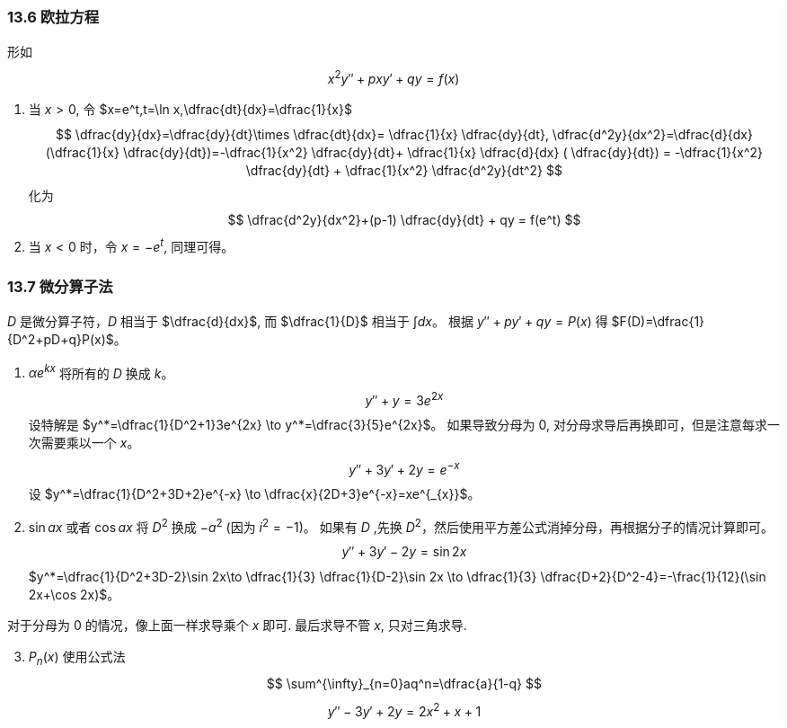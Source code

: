 ### 13.6 欧拉方程
形如
$$
x^2y''+pxy'+qy=f(x)
$$
1. 当 $x>0$, 令 $x=e^t,t=\ln x,\dfrac{dt}{dx}=\dfrac{1}{x}$
$$
\dfrac{dy}{dx}=\dfrac{dy}{dt}\times \dfrac{dt}{dx}= \dfrac{1}{x} \dfrac{dy}{dt}, \dfrac{d^2y}{dx^2}=\dfrac{d}{dx}(\dfrac{1}{x} \dfrac{dy}{dt})=-\dfrac{1}{x^2} \dfrac{dy}{dt}+ \dfrac{1}{x} \dfrac{d}{dx} ( \dfrac{dy}{dt}) = -\dfrac{1}{x^2} \dfrac{dy}{dt} + \dfrac{1}{x^2} \dfrac{d^2y}{dt^2}
$$
化为
$$
\dfrac{d^2y}{dx^2}+(p-1) \dfrac{dy}{dt} + qy = f(e^t)
$$
2. 当 $x<0$ 时，令 $x=-e^t$, 同理可得。

### 13.7 微分算子法
$D$ 是微分算子符，$D$ 相当于 $\dfrac{d}{dx}$, 而 $\dfrac{1}{D}$ 相当于 $\int dx$。
根据 $y''+py'+qy=P(x)$ 得 $F(D)=\dfrac{1}{D^2+pD+q}P(x)$。

1. $\alpha e^{k x}$ 
将所有的 $D$ 换成 $k$。
$$
y''+y=3e^{2x}
$$
设特解是 $y^*=\dfrac{1}{D^2+1}3e^{2x} \to y^*=\dfrac{3}{5}e^{2x}$。
如果导致分母为 $0$, 对分母求导后再换即可，但是注意每求一次需要乘以一个 $x$。
$$
y''+3y'+2y=e^{-x}
$$
设 $y^*=\dfrac{1}{D^2+3D+2}e^{-x} \to \dfrac{x}{2D+3}e^{-x}=xe^{_{x}}$。

2. $\sin ax$ 或者 $\cos ax$
将 $D^2$ 换成 $-a^2$ (因为 $i^2=-1$)。
如果有 $D$ ,先换 $D^2$，然后使用平方差公式消掉分母，再根据分子的情况计算即可。
$$
y''+3y'-2y=\sin 2x
$$
$y^*=\dfrac{1}{D^2+3D-2}\sin 2x\to \dfrac{1}{3} \dfrac{1}{D-2}\sin 2x \to \dfrac{1}{3} \dfrac{D+2}{D^2-4}=-\frac{1}{12}(\sin 2x+\cos 2x)$。

对于分母为 $0$ 的情况，像上面一样求导乘个 $x$ 即可. 最后求导不管 $x$, 只对三角求导.

3. $P_{n}(x)$
使用公式法
$$
\sum^{\infty}_{n=0}aq^n=\dfrac{a}{1-q}
$$
$$
y''-3y'+2y=2x^2+x+1
$$
